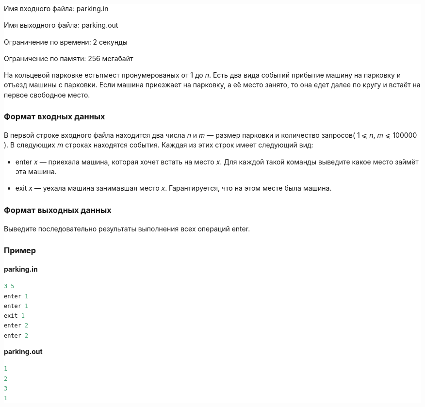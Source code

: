 Имя входного файла: parking.in

Имя выходного файла: parking.out

Ограничение по времени: 2 секунды

Ограничение по памяти: 256 мегабайт

Hа кольцевой парковке естьnмест пронумерованых от 1 до _n_. Есть два вида событий прибытие
машину на парковку и отъезд машины с парковки. Если машина приезжает на парковку, а её место
занято, то она едет далее по кругу и встаёт на первое свободное место.

### Формат входных данных

В первой строке входного файла находится два числа _n_ и _m_ — размер парковки и количество
запросов( 1 ⩽ _n_, _m_ ⩽ 100000 ). В следующих _m_ строках находятся события. Каждая из этих строк
имеет следующий вид:

* enter _x_ — приехала машина, которая хочет встать на место _x_. Для каждой такой команды
выведите какое место займёт эта машина.

* exit _x_ — уехала машина занимавшая место _x_. Гарантируется, что на этом месте была машина.

### Формат выходных данных

Выведите последовательно результаты выполнения всех операций enter.

### Пример

**parking.in**
```c++
3 5
enter 1
enter 1
exit 1
enter 2
enter 2
```

**parking.out**
```c++
1
2
3
1
```
